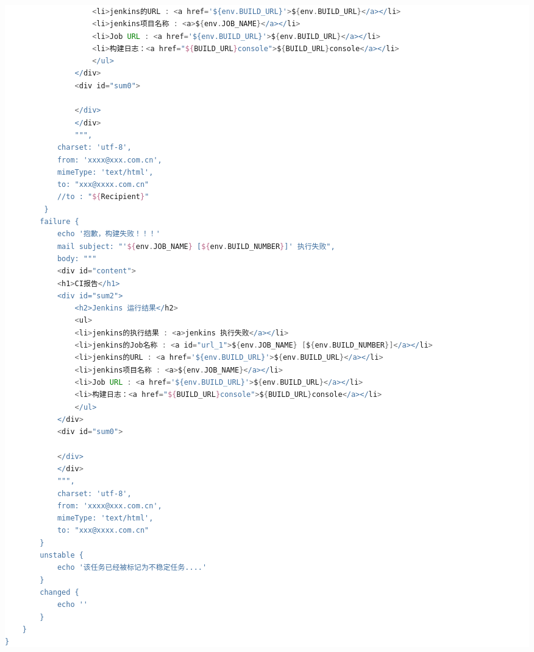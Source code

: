 ```groovy
                    <li>jenkins的URL : <a href='${env.BUILD_URL}'>${env.BUILD_URL}</a></li>
                    <li>jenkins项目名称 : <a>${env.JOB_NAME}</a></li>
                    <li>Job URL : <a href='${env.BUILD_URL}'>${env.BUILD_URL}</a></li>
                    <li>构建日志：<a href="${BUILD_URL}console">${BUILD_URL}console</a></li>
                    </ul>
                </div>
                <div id="sum0">
                
                </div>
                </div>
                """,
            charset: 'utf-8',
            from: 'xxxx@xxx.com.cn',
            mimeType: 'text/html',
            to: "xxx@xxxx.com.cn"
            //to : "${Recipient}"
         }
        failure {
            echo '抱歉，构建失败！！！'
            mail subject: "'${env.JOB_NAME} [${env.BUILD_NUMBER}]' 执行失败",
            body: """
            <div id="content">
            <h1>CI报告</h1>
            <div id="sum2">
                <h2>Jenkins 运行结果</h2>
                <ul>
                <li>jenkins的执行结果 : <a>jenkins 执行失败</a></li>
                <li>jenkins的Job名称 : <a id="url_1">${env.JOB_NAME} [${env.BUILD_NUMBER}]</a></li>
                <li>jenkins的URL : <a href='${env.BUILD_URL}'>${env.BUILD_URL}</a></li>
                <li>jenkins项目名称 : <a>${env.JOB_NAME}</a></li>
                <li>Job URL : <a href='${env.BUILD_URL}'>${env.BUILD_URL}</a></li>
                <li>构建日志：<a href="${BUILD_URL}console">${BUILD_URL}console</a></li>
                </ul>
            </div>
            <div id="sum0">
            
            </div>
            </div>
            """,
            charset: 'utf-8',
            from: 'xxxx@xxx.com.cn',
            mimeType: 'text/html',
            to: "xxx@xxxx.com.cn"
        }
        unstable {
            echo '该任务已经被标记为不稳定任务....'
        }
        changed {
            echo ''
        }
    }
}
```
